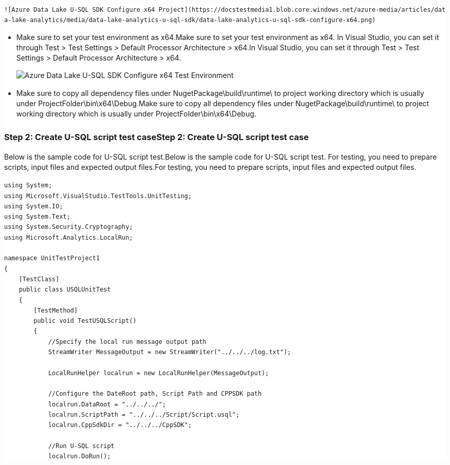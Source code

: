     ![Azure Data Lake U-SQL SDK Configure x64 Project](https://docstestmedia1.blob.core.windows.net/azure-media/articles/data-lake-analytics/media/data-lake-analytics-u-sql-sdk/data-lake-analytics-u-sql-sdk-configure-x64.png)

- <span data-ttu-id="3b4eb-310">Make sure to set your test environment as x64.</span><span class="sxs-lookup"><span data-stu-id="3b4eb-310">Make sure to set your test environment as x64.</span></span> <span data-ttu-id="3b4eb-311">In Visual Studio, you can set it through Test > Test Settings > Default Processor Architecture > x64.</span><span class="sxs-lookup"><span data-stu-id="3b4eb-311">In Visual Studio, you can set it through Test > Test Settings > Default Processor Architecture > x64.</span></span>

    ![Azure Data Lake U-SQL SDK Configure x64 Test Environment](https://docstestmedia1.blob.core.windows.net/azure-media/articles/data-lake-analytics/media/data-lake-analytics-u-sql-sdk/data-lake-analytics-u-sql-sdk-configure-test-x64.png)

- <span data-ttu-id="3b4eb-313">Make sure to copy all dependency files under NugetPackage\build\runtime\ to project working directory which is usually under ProjectFolder\bin\x64\Debug.</span><span class="sxs-lookup"><span data-stu-id="3b4eb-313">Make sure to copy all dependency files under NugetPackage\build\runtime\ to project working directory which is usually under ProjectFolder\bin\x64\Debug.</span></span>

### <a name="step-2-create-u-sql-script-test-case"></a><span data-ttu-id="3b4eb-314">Step 2: Create U-SQL script test case</span><span class="sxs-lookup"><span data-stu-id="3b4eb-314">Step 2: Create U-SQL script test case</span></span>

<span data-ttu-id="3b4eb-315">Below is the sample code for U-SQL script test.</span><span class="sxs-lookup"><span data-stu-id="3b4eb-315">Below is the sample code for U-SQL script test.</span></span> <span data-ttu-id="3b4eb-316">For testing, you need to prepare scripts, input files and expected output files.</span><span class="sxs-lookup"><span data-stu-id="3b4eb-316">For testing, you need to prepare scripts, input files and expected output files.</span></span>

    using System;
    using Microsoft.VisualStudio.TestTools.UnitTesting;
    using System.IO;
    using System.Text;
    using System.Security.Cryptography;
    using Microsoft.Analytics.LocalRun;

    namespace UnitTestProject1
    {
        [TestClass]
        public class USQLUnitTest
        {
            [TestMethod]
            public void TestUSQLScript()
            {
                //Specify the local run message output path
                StreamWriter MessageOutput = new StreamWriter("../../../log.txt");

                LocalRunHelper localrun = new LocalRunHelper(MessageOutput);

                //Configure the DateRoot path, Script Path and CPPSDK path
                localrun.DataRoot = "../../../";
                localrun.ScriptPath = "../../../Script/Script.usql";
                localrun.CppSdkDir = "../../../CppSDK";

                //Run U-SQL script
                localrun.DoRun();
